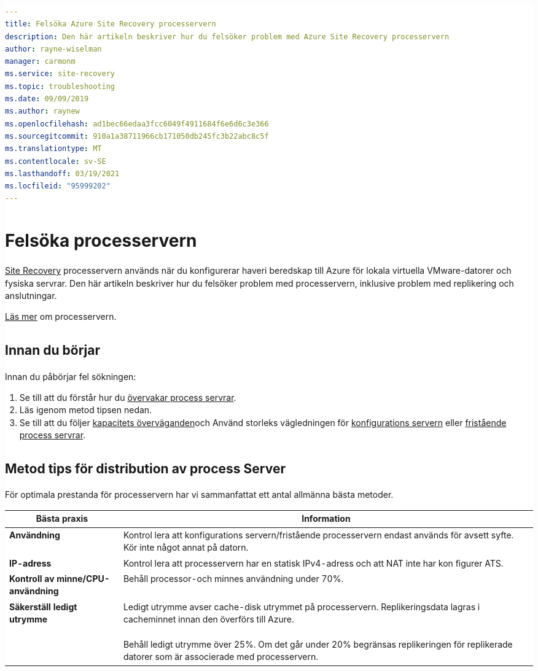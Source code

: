 ```yaml
---
title: Felsöka Azure Site Recovery processervern
description: Den här artikeln beskriver hur du felsöker problem med Azure Site Recovery processervern
author: rayne-wiselman
manager: carmonm
ms.service: site-recovery
ms.topic: troubleshooting
ms.date: 09/09/2019
ms.author: raynew
ms.openlocfilehash: ad1bec66edaa3fcc6049f4911684f6e6d6c3e366
ms.sourcegitcommit: 910a1a38711966cb171050db245fc3b22abc8c5f
ms.translationtype: MT
ms.contentlocale: sv-SE
ms.lasthandoff: 03/19/2021
ms.locfileid: "95999202"
---
```

# <a name="troubleshoot-the-process-server"></a>Felsöka processervern

[Site Recovery](site-recovery-overview.md) processervern används när du konfigurerar haveri beredskap till Azure för lokala virtuella VMware-datorer och fysiska servrar. Den här artikeln beskriver hur du felsöker problem med processervern, inklusive problem med replikering och anslutningar.

[Läs mer](vmware-physical-azure-config-process-server-overview.md) om processervern.

## <a name="before-you-start"></a>Innan du börjar

Innan du påbörjar fel sökningen:

1. Se till att du förstår hur du [övervakar process servrar](vmware-physical-azure-monitor-process-server.md).
2. Läs igenom metod tipsen nedan.
3. Se till att du följer [kapacitets överväganden](site-recovery-plan-capacity-vmware.md#capacity-considerations)och Använd storleks vägledningen för [konfigurations servern](site-recovery-plan-capacity-vmware.md#size-recommendations-for-the-configuration-server-and-inbuilt-process-server) eller [fristående process servrar](site-recovery-plan-capacity-vmware.md#size-recommendations-for-the-process-server).

## <a name="best-practices-for-process-server-deployment"></a>Metod tips för distribution av process Server

För optimala prestanda för processervern har vi sammanfattat ett antal allmänna bästa metoder.

**Bästa praxis** | **Information**
--- |---
**Användning** | Kontrol lera att konfigurations servern/fristående processervern endast används för avsett syfte. Kör inte något annat på datorn.
**IP-adress** | Kontrol lera att processervern har en statisk IPv4-adress och att NAT inte har kon figurer ATS.
**Kontroll av minne/CPU-användning** |Behåll processor-och minnes användning under 70%.
**Säkerställ ledigt utrymme** | Ledigt utrymme avser cache-disk utrymmet på processervern. Replikeringsdata lagras i cacheminnet innan den överförs till Azure.<br/><br/> Behåll ledigt utrymme över 25%. Om det går under 20% begränsas replikeringen för replikerade datorer som är associerade med processervern.
